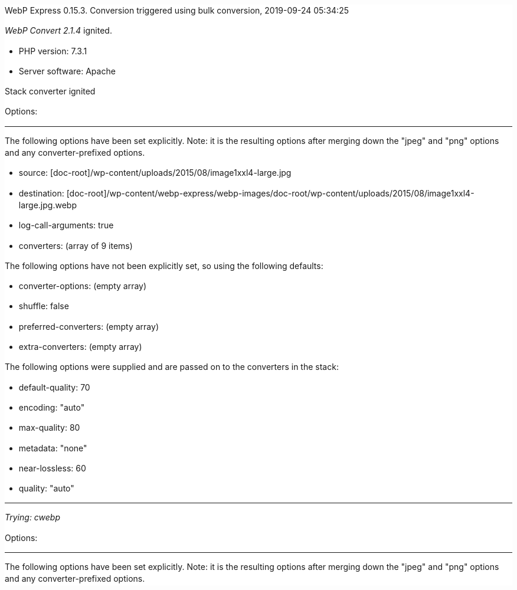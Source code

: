 WebP Express 0.15.3. Conversion triggered using bulk conversion, 2019-09-24 05:34:25


*WebP Convert 2.1.4*  ignited.

- PHP version: 7.3.1

- Server software: Apache


Stack converter ignited


Options:

------------

The following options have been set explicitly. Note: it is the resulting options after merging down the "jpeg" and "png" options and any converter-prefixed options.

- source: [doc-root]/wp-content/uploads/2015/08/image1xxl4-large.jpg

- destination: [doc-root]/wp-content/webp-express/webp-images/doc-root/wp-content/uploads/2015/08/image1xxl4-large.jpg.webp

- log-call-arguments: true

- converters: (array of 9 items)


The following options have not been explicitly set, so using the following defaults:

- converter-options: (empty array)

- shuffle: false

- preferred-converters: (empty array)

- extra-converters: (empty array)


The following options were supplied and are passed on to the converters in the stack:

- default-quality: 70

- encoding: "auto"

- max-quality: 80

- metadata: "none"

- near-lossless: 60

- quality: "auto"

------------



*Trying: cwebp* 


Options:

------------

The following options have been set explicitly. Note: it is the resulting options after merging down the "jpeg" and "png" options and any converter-prefixed options.
